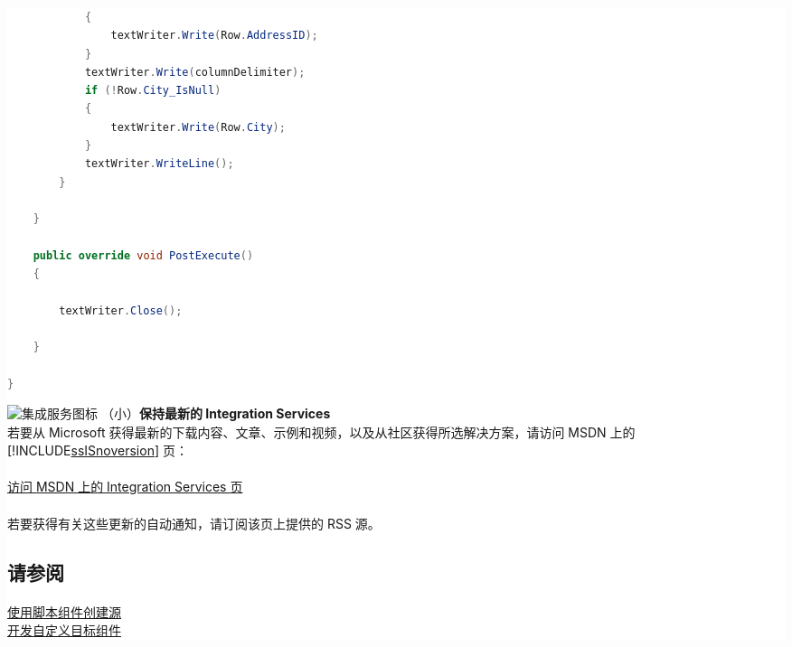 ```csharp  
            {  
                textWriter.Write(Row.AddressID);  
            }  
            textWriter.Write(columnDelimiter);  
            if (!Row.City_IsNull)  
            {  
                textWriter.Write(Row.City);  
            }  
            textWriter.WriteLine();  
        }  
  
    }  
  
    public override void PostExecute()  
    {  
  
        textWriter.Close();  
  
    }  
  
}  
```  
  
![集成服务图标 （小）](../media/dts-16.gif "Integration Services 图标 （小）")**保持最新的 Integration Services**<br /> 若要从 Microsoft 获得最新的下载内容、文章、示例和视频，以及从社区获得所选解决方案，请访问 MSDN 上的 [!INCLUDE[ssISnoversion](../../includes/ssisnoversion-md.md)] 页：<br /><br /> [访问 MSDN 上的 Integration Services 页](https://go.microsoft.com/fwlink/?LinkId=136655)<br /><br /> 若要获得有关这些更新的自动通知，请订阅该页上提供的 RSS 源。  
  
## <a name="see-also"></a>请参阅  
 [使用脚本组件创建源](../extending-packages-scripting-data-flow-script-component-types/creating-a-source-with-the-script-component.md)   
 [开发自定义目标组件](../extending-packages-custom-objects-data-flow-types/developing-a-custom-destination-component.md)  
  
  
